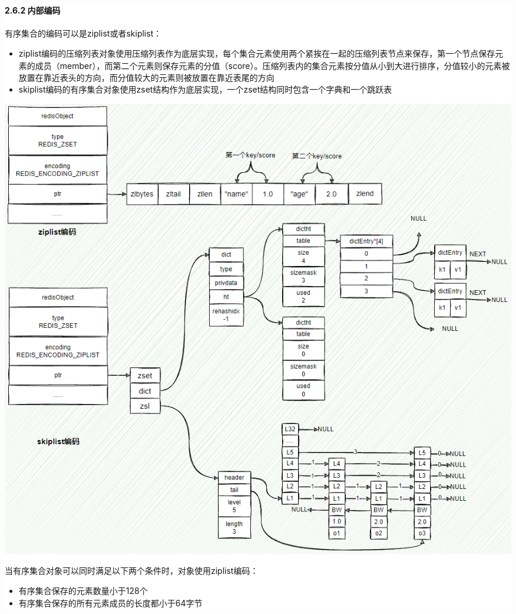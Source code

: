 #### 2.6.2 内部编码

有序集合的编码可以是ziplist或者skiplist：

- ziplist编码的压缩列表对象使用压缩列表作为底层实现，每个集合元素使用两个紧挨在一起的压缩列表节点来保存，第一个节点保存元素的成员（member），而第二个元素则保存元素的分值（score）。压缩列表内的集合元素按分值从小到大进行排序，分值较小的元素被放置在靠近表头的方向，而分值较大的元素则被放置在靠近表尾的方向
- skiplist编码的有序集合对象使用zset结构作为底层实现，一个zset结构同时包含一个字典和一个跳跃表

<img src="./pic/redis_33.png" style="zoom: 100%;" />

当有序集合对象可以同时满足以下两个条件时，对象使用ziplist编码：

- 有序集合保存的元素数量小于128个
- 有序集合保存的所有元素成员的长度都小于64字节
